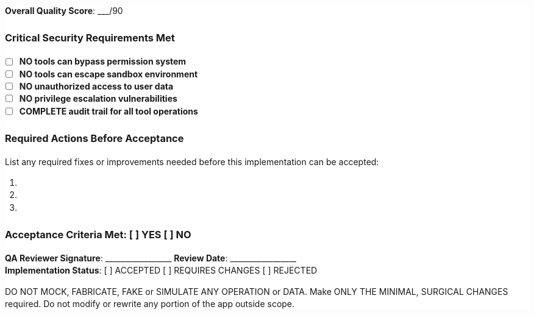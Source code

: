 **Overall Quality Score**: ___/90

### Critical Security Requirements Met

- [ ] **NO tools can bypass permission system**
- [ ] **NO tools can escape sandbox environment**  
- [ ] **NO unauthorized access to user data**
- [ ] **NO privilege escalation vulnerabilities**
- [ ] **COMPLETE audit trail for all tool operations**

### Required Actions Before Acceptance

List any required fixes or improvements needed before this implementation can be accepted:

1.
2.
3.

### Acceptance Criteria Met: [ ] YES [ ] NO

**QA Reviewer Signature**: _________________
**Review Date**: _________________  
**Implementation Status**: [ ] ACCEPTED [ ] REQUIRES CHANGES [ ] REJECTED

DO NOT MOCK, FABRICATE, FAKE or SIMULATE ANY OPERATION or DATA. Make ONLY THE MINIMAL, SURGICAL CHANGES required. Do not modify or rewrite any portion of the app outside scope.